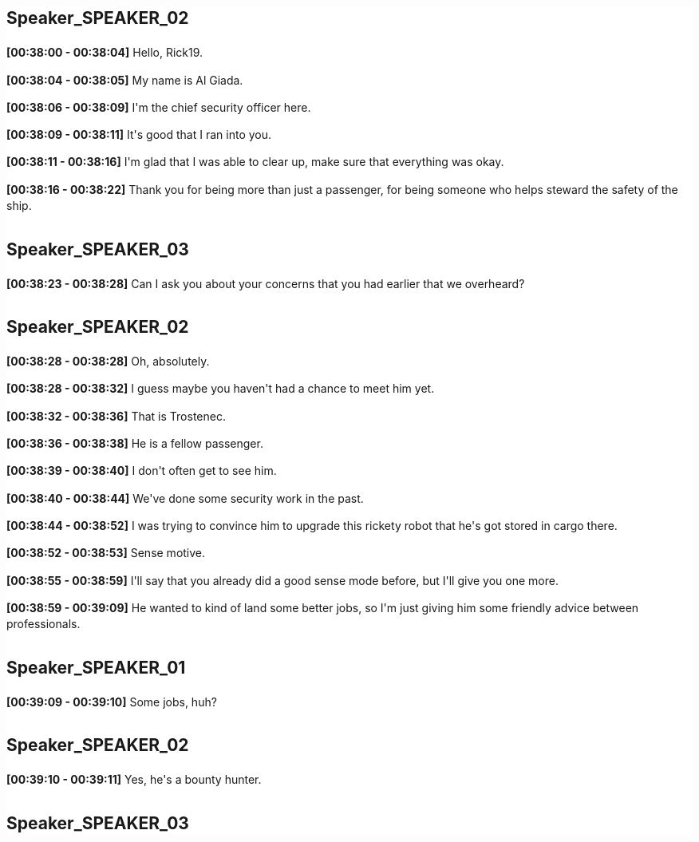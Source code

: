 
## Speaker_SPEAKER_02

**[00:38:00 - 00:38:04]** Hello, Rick19.

**[00:38:04 - 00:38:05]** My name is Al Giada.

**[00:38:06 - 00:38:09]** I'm the chief security officer here.

**[00:38:09 - 00:38:11]** It's good that I ran into you.

**[00:38:11 - 00:38:16]** I'm glad that I was able to clear up, make sure that everything was okay.

**[00:38:16 - 00:38:22]** Thank you for being more than just a passenger, for being someone who helps steward the safety of the ship.


## Speaker_SPEAKER_03

**[00:38:23 - 00:38:28]** Can I ask you about your concerns that you had earlier that we overheard?


## Speaker_SPEAKER_02

**[00:38:28 - 00:38:28]** Oh, absolutely.

**[00:38:28 - 00:38:32]** I guess maybe you haven't had a chance to meet him yet.

**[00:38:32 - 00:38:36]** That is Trostenec.

**[00:38:36 - 00:38:38]** He is a fellow passenger.

**[00:38:39 - 00:38:40]** I don't often get to see him.

**[00:38:40 - 00:38:44]** We've done some security work in the past.

**[00:38:44 - 00:38:52]** I was trying to convince him to upgrade this rickety robot that he's got stored in cargo there.

**[00:38:52 - 00:38:53]** Sense motive.

**[00:38:55 - 00:38:59]** I'll say that you already did a good sense mode before, but I'll give you one more.

**[00:38:59 - 00:39:09]** He wanted to kind of land some better jobs, so I'm just giving him some friendly advice between professionals.


## Speaker_SPEAKER_01

**[00:39:09 - 00:39:10]** Some jobs, huh?


## Speaker_SPEAKER_02

**[00:39:10 - 00:39:11]** Yes, he's a bounty hunter.


## Speaker_SPEAKER_03
